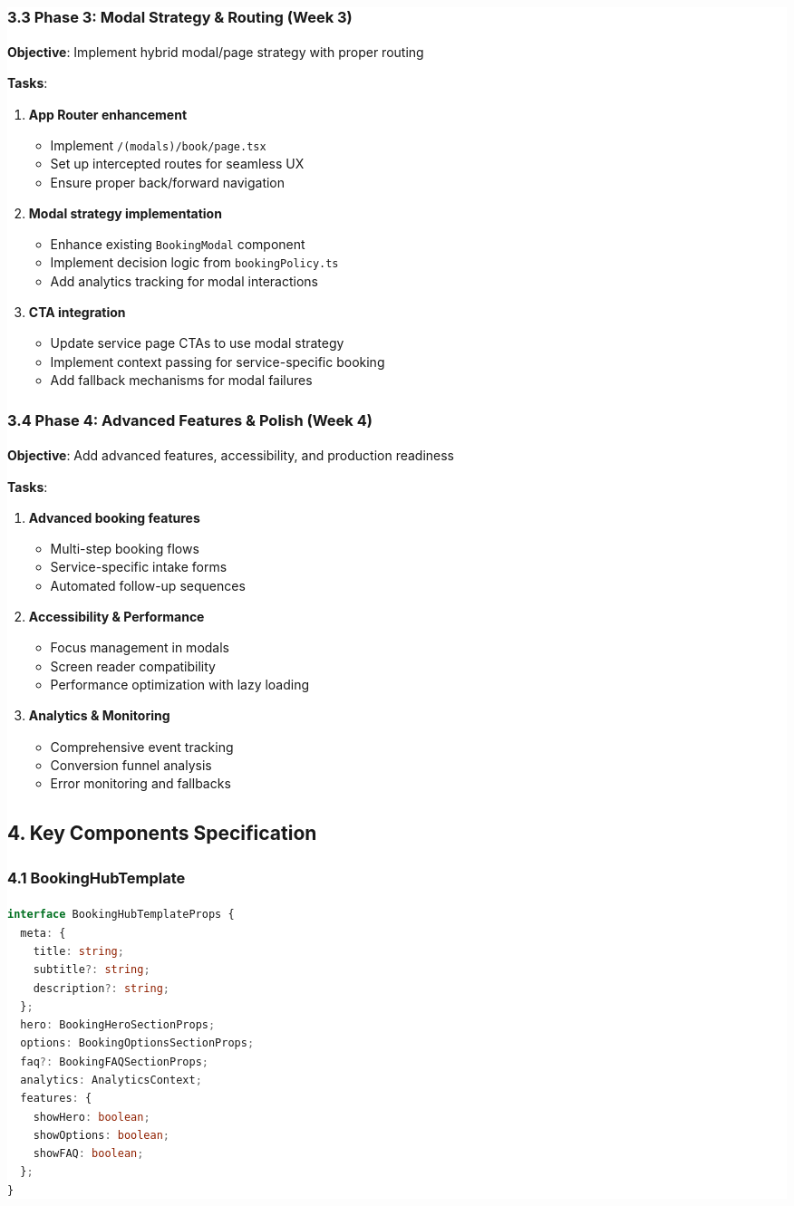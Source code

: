 ### 3.3 Phase 3: Modal Strategy & Routing (Week 3)
**Objective**: Implement hybrid modal/page strategy with proper routing

**Tasks**:
1. **App Router enhancement**
   - Implement `/(modals)/book/page.tsx`
   - Set up intercepted routes for seamless UX
   - Ensure proper back/forward navigation

2. **Modal strategy implementation**
   - Enhance existing `BookingModal` component
   - Implement decision logic from `bookingPolicy.ts`
   - Add analytics tracking for modal interactions

3. **CTA integration**
   - Update service page CTAs to use modal strategy
   - Implement context passing for service-specific booking
   - Add fallback mechanisms for modal failures

### 3.4 Phase 4: Advanced Features & Polish (Week 4)
**Objective**: Add advanced features, accessibility, and production readiness

**Tasks**:
1. **Advanced booking features**
   - Multi-step booking flows
   - Service-specific intake forms
   - Automated follow-up sequences

2. **Accessibility & Performance**
   - Focus management in modals
   - Screen reader compatibility
   - Performance optimization with lazy loading

3. **Analytics & Monitoring**
   - Comprehensive event tracking
   - Conversion funnel analysis
   - Error monitoring and fallbacks

## 4. Key Components Specification

### 4.1 BookingHubTemplate
```typescript
interface BookingHubTemplateProps {
  meta: {
    title: string;
    subtitle?: string;
    description?: string;
  };
  hero: BookingHeroSectionProps;
  options: BookingOptionsSectionProps;
  faq?: BookingFAQSectionProps;
  analytics: AnalyticsContext;
  features: {
    showHero: boolean;
    showOptions: boolean;
    showFAQ: boolean;
  };
}
```

